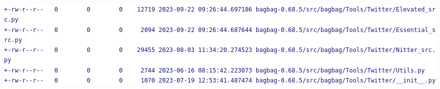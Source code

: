 ```diff
+-rw-r--r--   0        0        0    12719 2023-09-22 09:26:44.697186 bagbag-0.68.5/src/bagbag/Tools/Twitter/Elevated_src.py
+-rw-r--r--   0        0        0     2094 2023-09-22 09:26:44.687644 bagbag-0.68.5/src/bagbag/Tools/Twitter/Essential_src.py
+-rw-r--r--   0        0        0    29455 2023-08-03 11:34:20.274523 bagbag-0.68.5/src/bagbag/Tools/Twitter/Nitter_src.py
+-rw-r--r--   0        0        0     2744 2023-06-16 08:15:42.223073 bagbag-0.68.5/src/bagbag/Tools/Twitter/Utils.py
+-rw-r--r--   0        0        0     1070 2023-07-19 12:53:41.487474 bagbag-0.68.5/src/bagbag/Tools/Twitter/__init__.py

